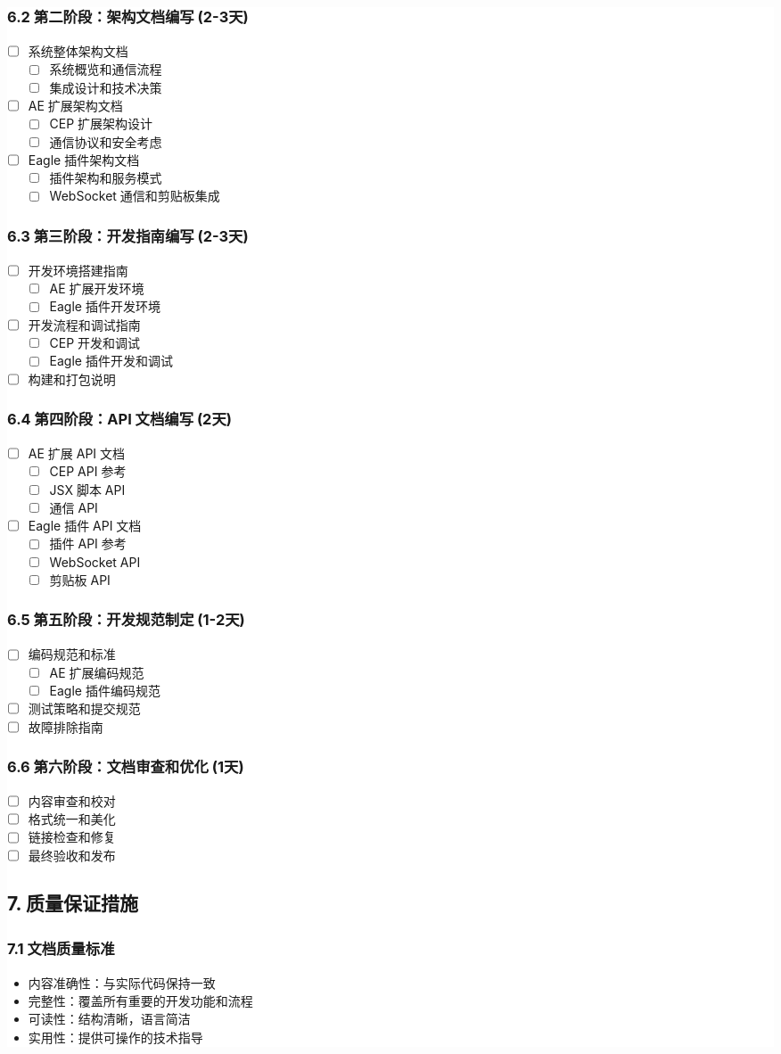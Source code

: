 ### 6.2 第二阶段：架构文档编写 (2-3天)
- [ ] 系统整体架构文档
  - [ ] 系统概览和通信流程
  - [ ] 集成设计和技术决策
- [ ] AE 扩展架构文档
  - [ ] CEP 扩展架构设计
  - [ ] 通信协议和安全考虑
- [ ] Eagle 插件架构文档
  - [ ] 插件架构和服务模式
  - [ ] WebSocket 通信和剪贴板集成

### 6.3 第三阶段：开发指南编写 (2-3天)
- [ ] 开发环境搭建指南
  - [ ] AE 扩展开发环境
  - [ ] Eagle 插件开发环境
- [ ] 开发流程和调试指南
  - [ ] CEP 开发和调试
  - [ ] Eagle 插件开发和调试
- [ ] 构建和打包说明

### 6.4 第四阶段：API 文档编写 (2天)
- [ ] AE 扩展 API 文档
  - [ ] CEP API 参考
  - [ ] JSX 脚本 API
  - [ ] 通信 API
- [ ] Eagle 插件 API 文档
  - [ ] 插件 API 参考
  - [ ] WebSocket API
  - [ ] 剪贴板 API

### 6.5 第五阶段：开发规范制定 (1-2天)
- [ ] 编码规范和标准
  - [ ] AE 扩展编码规范
  - [ ] Eagle 插件编码规范
- [ ] 测试策略和提交规范
- [ ] 故障排除指南

### 6.6 第六阶段：文档审查和优化 (1天)
- [ ] 内容审查和校对
- [ ] 格式统一和美化
- [ ] 链接检查和修复
- [ ] 最终验收和发布

## 7. 质量保证措施

### 7.1 文档质量标准
- 内容准确性：与实际代码保持一致
- 完整性：覆盖所有重要的开发功能和流程
- 可读性：结构清晰，语言简洁
- 实用性：提供可操作的技术指导
